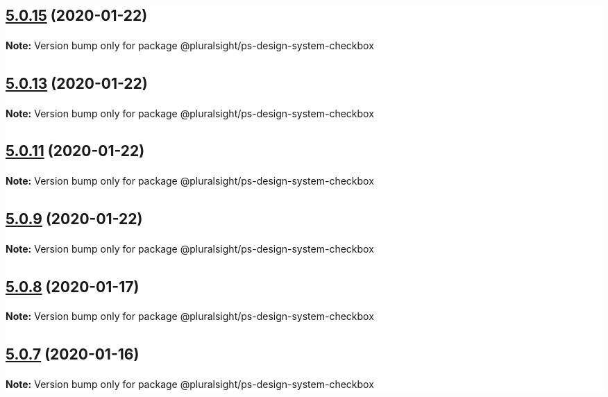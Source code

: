 


## [5.0.15](https://github.com/pluralsight/design-system/compare/@pluralsight/ps-design-system-checkbox@5.0.13...@pluralsight/ps-design-system-checkbox@5.0.15) (2020-01-22)

**Note:** Version bump only for package @pluralsight/ps-design-system-checkbox





## [5.0.13](https://github.com/pluralsight/design-system/compare/@pluralsight/ps-design-system-checkbox@5.0.11...@pluralsight/ps-design-system-checkbox@5.0.13) (2020-01-22)

**Note:** Version bump only for package @pluralsight/ps-design-system-checkbox





## [5.0.11](https://github.com/pluralsight/design-system/compare/@pluralsight/ps-design-system-checkbox@5.0.9...@pluralsight/ps-design-system-checkbox@5.0.11) (2020-01-22)

**Note:** Version bump only for package @pluralsight/ps-design-system-checkbox





## [5.0.9](https://github.com/pluralsight/design-system/compare/@pluralsight/ps-design-system-checkbox@5.0.8...@pluralsight/ps-design-system-checkbox@5.0.9) (2020-01-22)

**Note:** Version bump only for package @pluralsight/ps-design-system-checkbox





## [5.0.8](https://github.com/pluralsight/design-system/compare/@pluralsight/ps-design-system-checkbox@5.0.7...@pluralsight/ps-design-system-checkbox@5.0.8) (2020-01-17)

**Note:** Version bump only for package @pluralsight/ps-design-system-checkbox





## [5.0.7](https://github.com/pluralsight/design-system/compare/@pluralsight/ps-design-system-checkbox@5.0.6...@pluralsight/ps-design-system-checkbox@5.0.7) (2020-01-16)

**Note:** Version bump only for package @pluralsight/ps-design-system-checkbox



